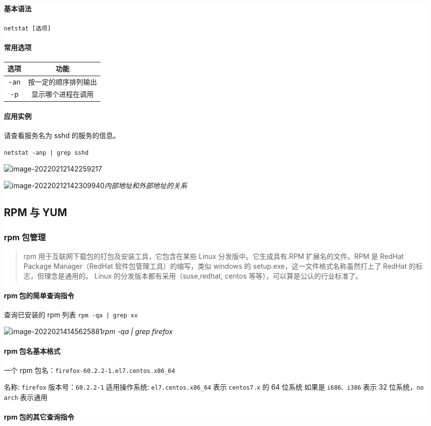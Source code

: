#### 基本语法

`netstat [选项]`



#### 常用选项

| 选项 |         功能         |
| :--: | :------------------: |
| -an  | 按一定的顺序排列输出 |
|  -p  |  显示哪个进程在调用  |



#### 应用实例

请查看服务名为 sshd 的服务的信息。

```shell
netstat -anp | grep sshd
```

![image-20220212142259217](https://cdn.jsdelivr.net/gh/QianChenJun/cloudimage@main/img/202204241823495.png)

![image-20220212142309940](https://cdn.jsdelivr.net/gh/QianChenJun/cloudimage@main/img/202204241823964.png)_内部地址和外部地址的关系_





## RPM 与 YUM

### rpm 包管理

> rpm 用于互联网下载包的打包及安装工具，它包含在某些 Linux 分发版中。它生成具有.RPM 扩展名的文件。RPM 是 RedHat Package Manager（RedHat 软件包管理工具）的缩写，类似 windows 的 setup.exe，这一文件格式名称虽然打上了 RedHat 的标志，但理念是通用的。
> Linux 的分发版本都有采用（suse,redhat, centos 等等），可以算是公认的行业标准了。

#### rpm 包的简单查询指令

查询已安装的 rpm 列表 `rpm -qa | grep xx`

![image-20220214145625881](https://cdn.jsdelivr.net/gh/QianChenJun/cloudimage@main/img/202204241823113.png)_rpm -qa | grep firefox_

#### rpm 包名基本格式

一个 rpm 包名：`firefox-60.2.2-1.el7.centos.x86_64`

名称: `firefox`
版本号：`60.2.2-1`
适用操作系统: `el7.centos.x86_64`
表示 `centos7.x` 的 64 位系统
如果是 `i686、i386` 表示 32 位系统，`noarch` 表示通用



#### rpm 包的其它查询指令

